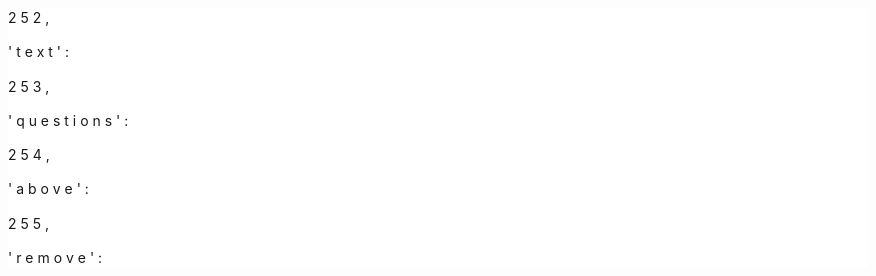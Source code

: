 2
5
2
,

 
'
t
e
x
t
'
:
 
2
5
3
,

 
'
q
u
e
s
t
i
o
n
s
'
:
 
2
5
4
,

 
'
a
b
o
v
e
'
:
 
2
5
5
,

 
'
r
e
m
o
v
e
'
:
 